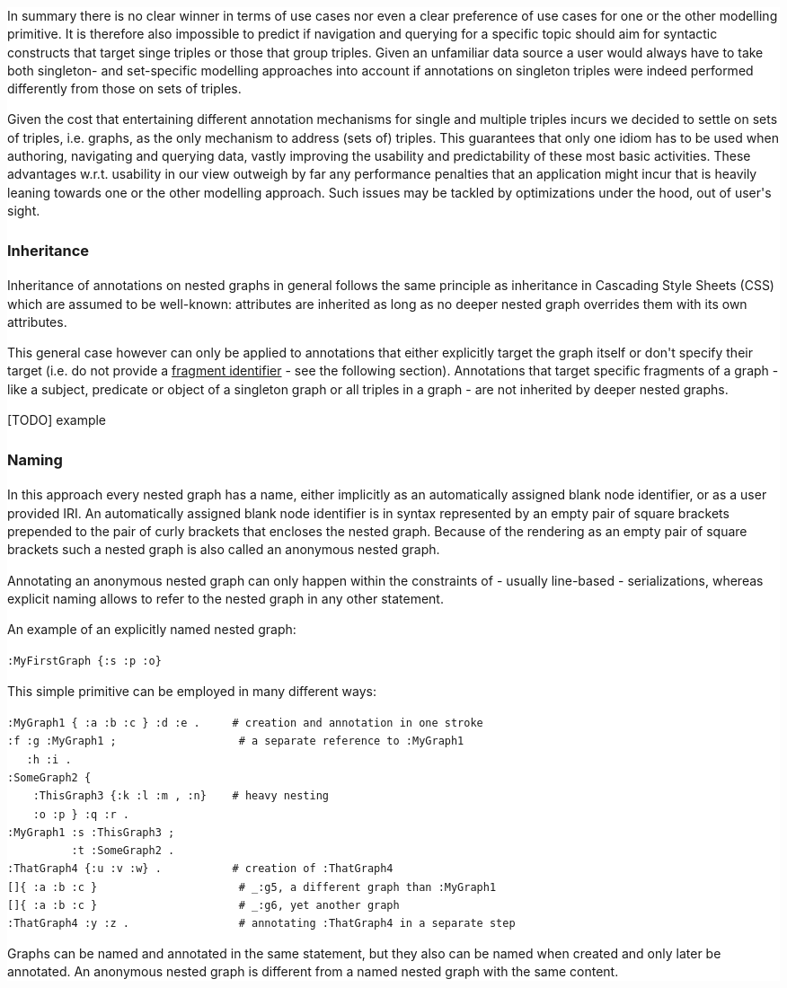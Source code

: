 In summary there is no clear winner in terms of use cases nor even a clear preference of use cases for one or the other modelling primitive. It is therefore also impossible to predict if navigation and querying for a specific topic should aim for syntactic constructs that target singe triples or those that group triples. Given an unfamiliar data source a user would always have to take both singleton- and set-specific modelling approaches into account if annotations on singleton triples were indeed performed differently from those on sets of triples.

Given the cost that entertaining different annotation mechanisms for single and multiple triples incurs we decided to settle on sets of triples, i.e. graphs, as the only mechanism to address (sets of) triples. 
This guarantees that only one idiom has to be used when authoring, navigating and querying data, vastly improving the usability and predictability of these most basic activities. 
These advantages w.r.t. usability in our view outweigh by far any performance penalties that an application might incur that is heavily leaning towards one or the other modelling approach. Such issues may be tackled by optimizations under the hood, out of user's sight.



### Inheritance

Inheritance of annotations on nested graphs in general follows the same principle as inheritance in Cascading Style Sheets (CSS) which are assumed to be well-known: attributes are inherited as long as no deeper nested graph overrides them with its own attributes. 

This general case however can only be applied to annotations that either explicitly target the graph itself or don't specify their target (i.e. do not provide a [fragment identifier](#fragment-identification) - see the following section). Annotations that target specific fragments of a graph - like a subject, predicate or object of a singleton graph or all triples in a graph - are not inherited by deeper nested graphs.

[TODO]  example



### Naming 

In this approach every nested graph has a name, either implicitly as an automatically assigned blank node identifier, or as a user provided IRI. An automatically assigned blank node identifier is in syntax represented by an empty pair of square brackets prepended to the pair of curly brackets that encloses the nested graph. Because of the rendering as an empty pair of square brackets such a nested graph is also called an anonymous nested graph.

Annotating an anonymous nested graph can only happen within the constraints of - usually line-based - serializations, whereas explicit naming allows to refer to the nested graph in any other statement.

An example of an explicitly named nested graph:
```
:MyFirstGraph {:s :p :o}
```

This simple primitive can be employed in many different ways:
```
:MyGraph1 { :a :b :c } :d :e .     # creation and annotation in one stroke
:f :g :MyGraph1 ;                   # a separate reference to :MyGraph1
   :h :i .
:SomeGraph2 {
    :ThisGraph3 {:k :l :m , :n}    # heavy nesting
    :o :p } :q :r .
:MyGraph1 :s :ThisGraph3 ;
          :t :SomeGraph2 .
:ThatGraph4 {:u :v :w} .           # creation of :ThatGraph4
[]{ :a :b :c }                      # _:g5, a different graph than :MyGraph1
[]{ :a :b :c }                      # _:g6, yet another graph
:ThatGraph4 :y :z .                 # annotating :ThatGraph4 in a separate step
```
Graphs can be named and annotated in the same statement, but they also can be named when created and only later be annotated.
An anonymous nested graph is different from a named nested graph with the same content.

